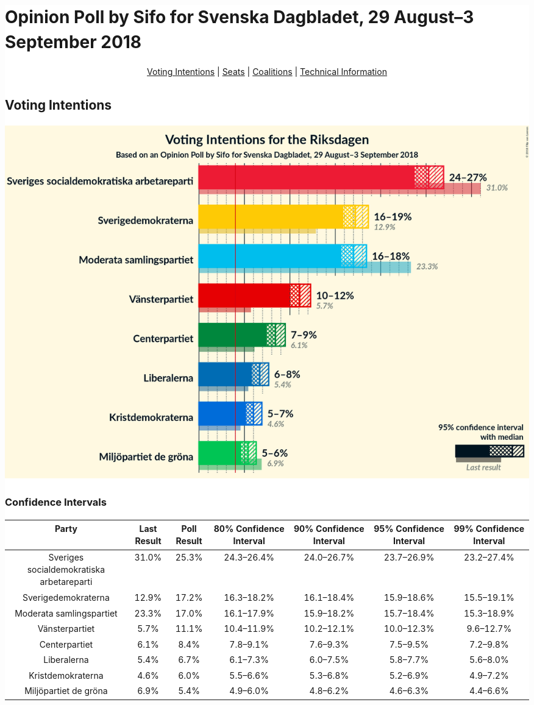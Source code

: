 # Opinion Poll by Sifo for Svenska Dagbladet, 29 August–3 September 2018

<p align="center"><a href="#voting-intentions">Voting Intentions</a> | <a href="#seats">Seats</a> | <a href="#coalitions">Coalitions</a> | <a href="#technical-information">Technical Information</a></p>

## Voting Intentions

![Graph with voting intentions not yet produced](2018-09-03-Sifo.png "Voting Intentions")

### Confidence Intervals

| Party | Last Result | Poll Result | 80% Confidence Interval | 90% Confidence Interval | 95% Confidence Interval | 99% Confidence Interval |
|:-----:|:-----------:|:-----------:|:-----------------------:|:-----------------------:|:-----------------------:|:-----------------------:|
| Sveriges socialdemokratiska arbetareparti | 31.0% | 25.3% | 24.3–26.4% |24.0–26.7% |23.7–26.9% |23.2–27.4% |
| Sverigedemokraterna | 12.9% | 17.2% | 16.3–18.2% |16.1–18.4% |15.9–18.6% |15.5–19.1% |
| Moderata samlingspartiet | 23.3% | 17.0% | 16.1–17.9% |15.9–18.2% |15.7–18.4% |15.3–18.9% |
| Vänsterpartiet | 5.7% | 11.1% | 10.4–11.9% |10.2–12.1% |10.0–12.3% |9.6–12.7% |
| Centerpartiet | 6.1% | 8.4% | 7.8–9.1% |7.6–9.3% |7.5–9.5% |7.2–9.8% |
| Liberalerna | 5.4% | 6.7% | 6.1–7.3% |6.0–7.5% |5.8–7.7% |5.6–8.0% |
| Kristdemokraterna | 4.6% | 6.0% | 5.5–6.6% |5.3–6.8% |5.2–6.9% |4.9–7.2% |
| Miljöpartiet de gröna | 6.9% | 5.4% | 4.9–6.0% |4.8–6.2% |4.6–6.3% |4.4–6.6% |
